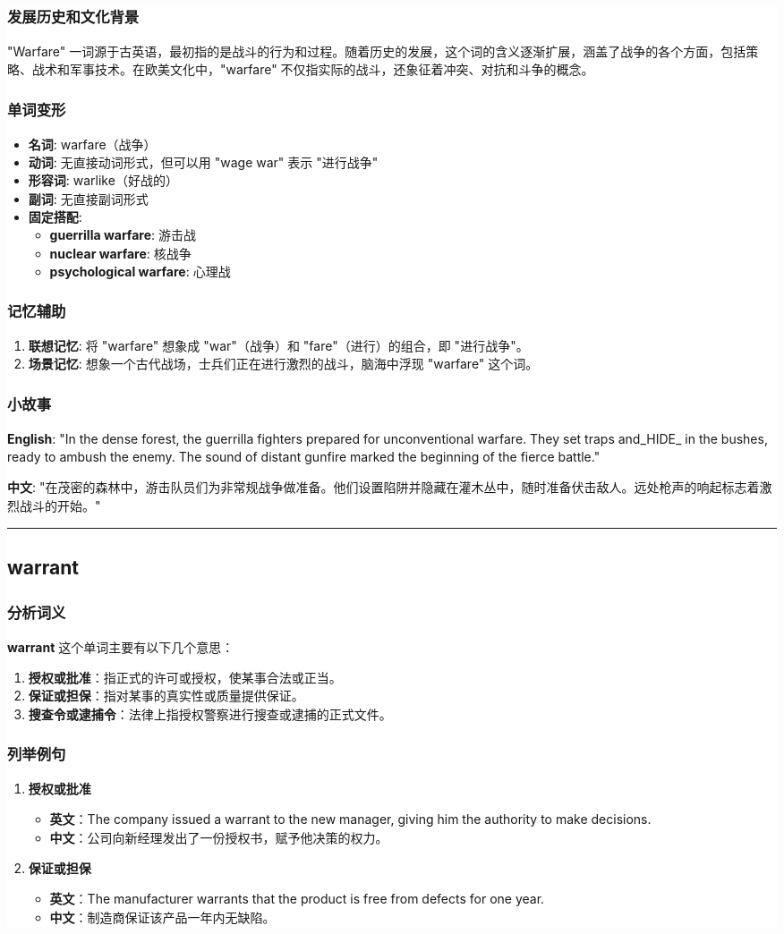 ### 发展历史和文化背景

"Warfare" 一词源于古英语，最初指的是战斗的行为和过程。随着历史的发展，这个词的含义逐渐扩展，涵盖了战争的各个方面，包括策略、战术和军事技术。在欧美文化中，"warfare" 不仅指实际的战斗，还象征着冲突、对抗和斗争的概念。

### 单词变形

- **名词**: warfare（战争）
- **动词**: 无直接动词形式，但可以用 "wage war" 表示 "进行战争"
- **形容词**: warlike（好战的）
- **副词**: 无直接副词形式
- **固定搭配**:
  - **guerrilla warfare**: 游击战
  - **nuclear warfare**: 核战争
  - **psychological warfare**: 心理战

### 记忆辅助

1. **联想记忆**: 将 "warfare" 想象成 "war"（战争）和 "fare"（进行）的组合，即 "进行战争"。
2. **场景记忆**: 想象一个古代战场，士兵们正在进行激烈的战斗，脑海中浮现 "warfare" 这个词。

### 小故事

**English**:
"In the dense forest, the guerrilla fighters prepared for unconventional warfare. They set traps and_HIDE_ in the bushes, ready to ambush the enemy. The sound of distant gunfire marked the beginning of the fierce battle."

**中文**:
"在茂密的森林中，游击队员们为非常规战争做准备。他们设置陷阱并隐藏在灌木丛中，随时准备伏击敌人。远处枪声的响起标志着激烈战斗的开始。"


---------------
## warrant
### 分析词义

**warrant** 这个单词主要有以下几个意思：

1. **授权或批准**：指正式的许可或授权，使某事合法或正当。
2. **保证或担保**：指对某事的真实性或质量提供保证。
3. **搜查令或逮捕令**：法律上指授权警察进行搜查或逮捕的正式文件。

### 列举例句

1. **授权或批准**
   - **英文**：The company issued a warrant to the new manager, giving him the authority to make decisions.
   - **中文**：公司向新经理发出了一份授权书，赋予他决策的权力。

2. **保证或担保**
   - **英文**：The manufacturer warrants that the product is free from defects for one year.
   - **中文**：制造商保证该产品一年内无缺陷。

